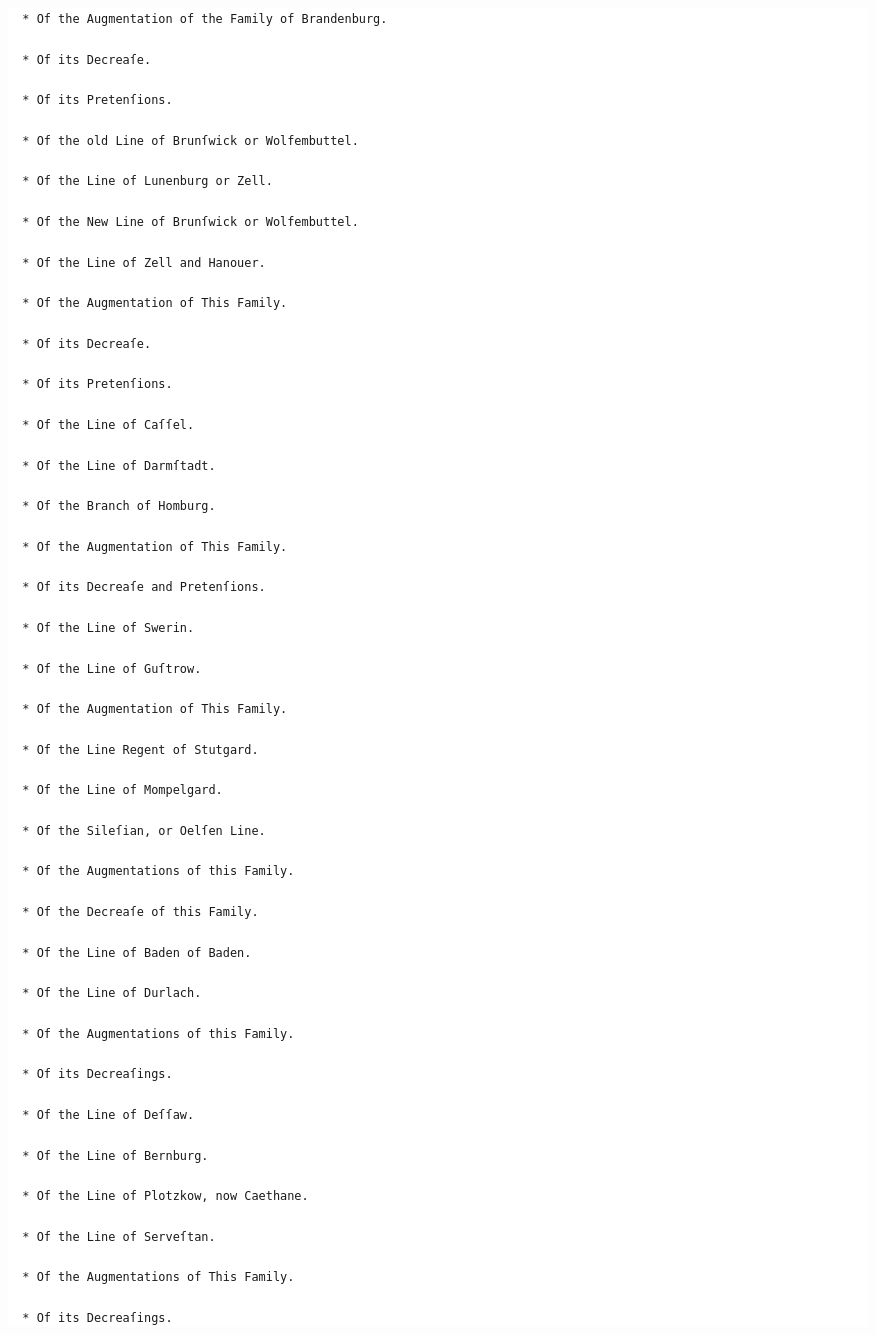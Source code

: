      * Of the Augmentation of the Family of Brandenburg.

      * Of its Decreaſe.

      * Of its Pretenſions.

      * Of the old Line of Brunſwick or Wolfembuttel.

      * Of the Line of Lunenburg or Zell.

      * Of the New Line of Brunſwick or Wolfembuttel.

      * Of the Line of Zell and Hanouer.

      * Of the Augmentation of This Family.

      * Of its Decreaſe.

      * Of its Pretenſions.

      * Of the Line of Caſſel.

      * Of the Line of Darmſtadt.

      * Of the Branch of Homburg.

      * Of the Augmentation of This Family.

      * Of its Decreaſe and Pretenſions.

      * Of the Line of Swerin.

      * Of the Line of Guſtrow.

      * Of the Augmentation of This Family.

      * Of the Line Regent of Stutgard.

      * Of the Line of Mompelgard.

      * Of the Sileſian, or Oelſen Line.

      * Of the Augmentations of this Family.

      * Of the Decreaſe of this Family.

      * Of the Line of Baden of Baden.

      * Of the Line of Durlach.

      * Of the Augmentations of this Family.

      * Of its Decreaſings.

      * Of the Line of Deſſaw.

      * Of the Line of Bernburg.

      * Of the Line of Plotzkow, now Caethane.

      * Of the Line of Serveſtan.

      * Of the Augmentations of This Family.

      * Of its Decreaſings.
